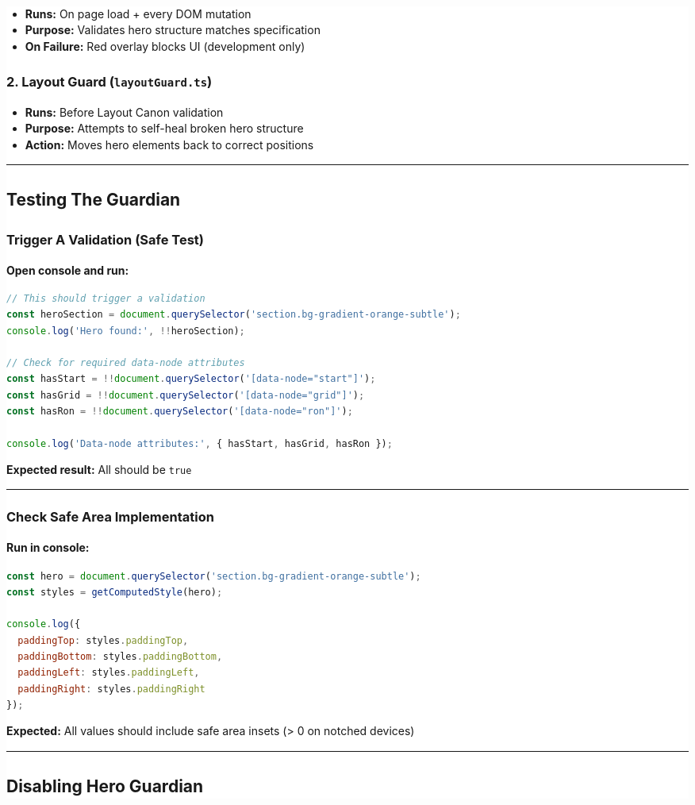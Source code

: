 - **Runs:** On page load + every DOM mutation
- **Purpose:** Validates hero structure matches specification
- **On Failure:** Red overlay blocks UI (development only)

### 2. Layout Guard (`layoutGuard.ts`)

- **Runs:** Before Layout Canon validation
- **Purpose:** Attempts to self-heal broken hero structure
- **Action:** Moves hero elements back to correct positions

---

## Testing The Guardian

### Trigger A Validation (Safe Test)

**Open console and run:**
```javascript
// This should trigger a validation
const heroSection = document.querySelector('section.bg-gradient-orange-subtle');
console.log('Hero found:', !!heroSection);

// Check for required data-node attributes
const hasStart = !!document.querySelector('[data-node="start"]');
const hasGrid = !!document.querySelector('[data-node="grid"]');
const hasRon = !!document.querySelector('[data-node="ron"]');

console.log('Data-node attributes:', { hasStart, hasGrid, hasRon });
```

**Expected result:** All should be `true`

---

### Check Safe Area Implementation

**Run in console:**
```javascript
const hero = document.querySelector('section.bg-gradient-orange-subtle');
const styles = getComputedStyle(hero);

console.log({
  paddingTop: styles.paddingTop,
  paddingBottom: styles.paddingBottom,
  paddingLeft: styles.paddingLeft,
  paddingRight: styles.paddingRight
});
```

**Expected:** All values should include safe area insets (> 0 on notched devices)

---

## Disabling Hero Guardian
